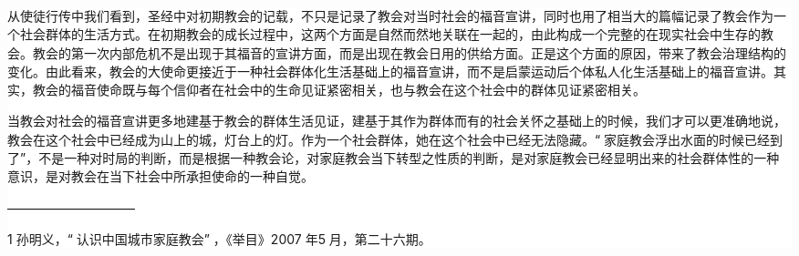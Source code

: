 从使徒行传中我们看到，圣经中对初期教会的记载，不只是记录了教会对当时社会的福音宣讲，同时也用了相当大的篇幅记录了教会作为一个社会群体的生活方式。在初期教会的成长过程中，这两个方面是自然而然地关联在一起的，由此构成一个完整的在现实社会中生存的教会。教会的第一次内部危机不是出现于其福音的宣讲方面，而是出现在教会日用的供给方面。正是这个方面的原因，带来了教会治理结构的变化。由此看来，教会的大使命更接近于一种社会群体化生活基础上的福音宣讲，而不是启蒙运动后个体私人化生活基础上的福音宣讲。其实，教会的福音使命既与每个信仰者在社会中的生命见证紧密相关，也与教会在这个社会中的群体见证紧密相关。

当教会对社会的福音宣讲更多地建基于教会的群体生活见证，建基于其作为群体而有的社会关怀之基础上的时候，我们才可以更准确地说，教会在这个社会中已经成为山上的城，灯台上的灯。作为一个社会群体，她在这个社会中已经无法隐藏。“ 家庭教会浮出水面的时候已经到了”，不是一种对时局的判断，而是根据一种教会论，对家庭教会当下转型之性质的判断，是对家庭教会已经显明出来的社会群体性的一种意识，是对教会在当下社会中所承担使命的一种自觉。

——————————

1 孙明义，“ 认识中国城市家庭教会” ，《举目》2007 年5 月，第二十六期。